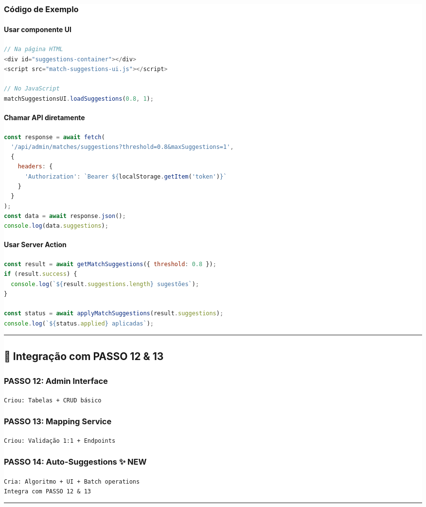 ### Código de Exemplo

#### Usar componente UI
```javascript
// Na página HTML
<div id="suggestions-container"></div>
<script src="match-suggestions-ui.js"></script>

// No JavaScript
matchSuggestionsUI.loadSuggestions(0.8, 1);
```

#### Chamar API diretamente
```javascript
const response = await fetch(
  '/api/admin/matches/suggestions?threshold=0.8&maxSuggestions=1',
  {
    headers: {
      'Authorization': `Bearer ${localStorage.getItem('token')}`
    }
  }
);
const data = await response.json();
console.log(data.suggestions);
```

#### Usar Server Action
```javascript
const result = await getMatchSuggestions({ threshold: 0.8 });
if (result.success) {
  console.log(`${result.suggestions.length} sugestões`);
}

const status = await applyMatchSuggestions(result.suggestions);
console.log(`${status.applied} aplicadas`);
```

---

## 🔗 Integração com PASSO 12 & 13

### PASSO 12: Admin Interface
```
Criou: Tabelas + CRUD básico
```

### PASSO 13: Mapping Service
```
Criou: Validação 1:1 + Endpoints
```

### PASSO 14: Auto-Suggestions ✨ NEW
```
Cria: Algoritmo + UI + Batch operations
Integra com PASSO 12 & 13
```

---
